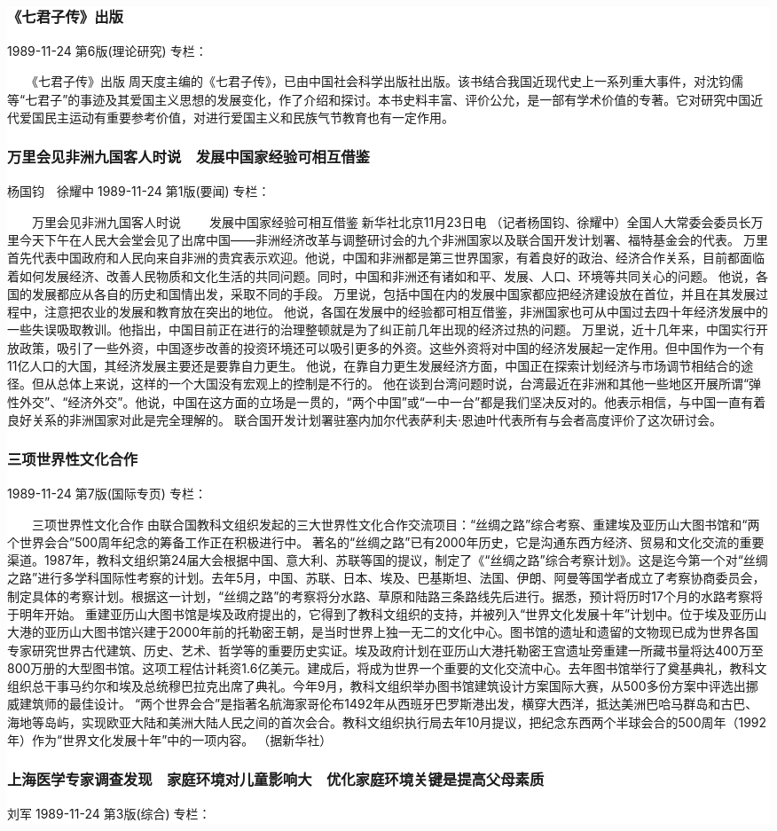 ### 《七君子传》出版

1989-11-24
第6版(理论研究)
专栏：

　　《七君子传》出版
    周天度主编的《七君子传》，已由中国社会科学出版社出版。该书结合我国近现代史上一系列重大事件，对沈钧儒等“七君子”的事迹及其爱国主义思想的发展变化，作了介绍和探讨。本书史料丰富、评价公允，是一部有学术价值的专著。它对研究中国近代爱国民主运动有重要参考价值，对进行爱国主义和民族气节教育也有一定作用。


### 万里会见非洲九国客人时说　发展中国家经验可相互借鉴
杨国钧　徐耀中
1989-11-24
第1版(要闻)
专栏：

　　万里会见非洲九国客人时说
　　发展中国家经验可相互借鉴
    新华社北京11月23日电  （记者杨国钧、徐耀中）全国人大常委会委员长万里今天下午在人民大会堂会见了出席中国——非洲经济改革与调整研讨会的九个非洲国家以及联合国开发计划署、福特基金会的代表。
    万里首先代表中国政府和人民向来自非洲的贵宾表示欢迎。他说，中国和非洲都是第三世界国家，有着良好的政治、经济合作关系，目前都面临着如何发展经济、改善人民物质和文化生活的共同问题。同时，中国和非洲还有诸如和平、发展、人口、环境等共同关心的问题。
    他说，各国的发展都应从各自的历史和国情出发，采取不同的手段。
    万里说，包括中国在内的发展中国家都应把经济建设放在首位，并且在其发展过程中，注意把农业的发展和教育放在突出的地位。
    他说，各国在发展中的经验都可相互借鉴，非洲国家也可从中国过去四十年经济发展中的一些失误吸取教训。他指出，中国目前正在进行的治理整顿就是为了纠正前几年出现的经济过热的问题。
    万里说，近十几年来，中国实行开放政策，吸引了一些外资，中国逐步改善的投资环境还可以吸引更多的外资。这些外资将对中国的经济发展起一定作用。但中国作为一个有11亿人口的大国，其经济发展主要还是要靠自力更生。
    他说，在靠自力更生发展经济方面，中国正在探索计划经济与市场调节相结合的途径。但从总体上来说，这样的一个大国没有宏观上的控制是不行的。
    他在谈到台湾问题时说，台湾最近在非洲和其他一些地区开展所谓“弹性外交”、“经济外交”。他说，中国在这方面的立场是一贯的，“两个中国”或“一中一台”都是我们坚决反对的。他表示相信，与中国一直有着良好关系的非洲国家对此是完全理解的。
    联合国开发计划署驻塞内加尔代表萨利夫·恩迪叶代表所有与会者高度评价了这次研讨会。


### 三项世界性文化合作

1989-11-24
第7版(国际专页)
专栏：

　　三项世界性文化合作
    由联合国教科文组织发起的三大世界性文化合作交流项目：“丝绸之路”综合考察、重建埃及亚历山大图书馆和“两个世界会合”500周年纪念的筹备工作正在积极进行中。
    著名的“丝绸之路”已有2000年历史，它是沟通东西方经济、贸易和文化交流的重要渠道。1987年，教科文组织第24届大会根据中国、意大利、苏联等国的提议，制定了《“丝绸之路”综合考察计划》。这是迄今第一个对“丝绸之路”进行多学科国际性考察的计划。去年5月，中国、苏联、日本、埃及、巴基斯坦、法国、伊朗、阿曼等国学者成立了考察协商委员会，制定具体的考察计划。根据这一计划，“丝绸之路”的考察将分水路、草原和陆路三条路线先后进行。据悉，预计将历时17个月的水路考察将于明年开始。
    重建亚历山大图书馆是埃及政府提出的，它得到了教科文组织的支持，并被列入“世界文化发展十年”计划中。位于埃及亚历山大港的亚历山大图书馆兴建于2000年前的托勒密王朝，是当时世界上独一无二的文化中心。图书馆的遗址和遗留的文物现已成为世界各国专家研究世界古代建筑、历史、艺术、哲学等的重要历史实证。埃及政府计划在亚历山大港托勒密王宫遗址旁重建一所藏书量将达400万至800万册的大型图书馆。这项工程估计耗资1.6亿美元。建成后，将成为世界一个重要的文化交流中心。去年图书馆举行了奠基典礼，教科文组织总干事马约尔和埃及总统穆巴拉克出席了典礼。今年9月，教科文组织举办图书馆建筑设计方案国际大赛，从500多份方案中评选出挪威建筑师的最佳设计。
    “两个世界会合”是指著名航海家哥伦布1492年从西班牙巴罗斯港出发，横穿大西洋，抵达美洲巴哈马群岛和古巴、海地等岛屿，实现欧亚大陆和美洲大陆人民之间的首次会合。教科文组织执行局去年10月提议，把纪念东西两个半球会合的500周年（1992年）作为“世界文化发展十年”中的一项内容。
                                        （据新华社）


### 上海医学专家调查发现　家庭环境对儿童影响大　优化家庭环境关键是提高父母素质
刘军
1989-11-24
第3版(综合)
专栏：
